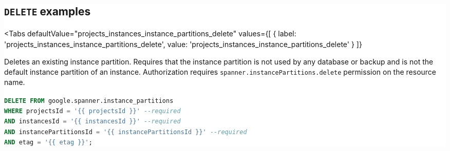 
## `DELETE` examples

<Tabs
    defaultValue="projects_instances_instance_partitions_delete"
    values={[
        { label: 'projects_instances_instance_partitions_delete', value: 'projects_instances_instance_partitions_delete' }
    ]}
>
<TabItem value="projects_instances_instance_partitions_delete">

Deletes an existing instance partition. Requires that the instance partition is not used by any database or backup and is not the default instance partition of an instance. Authorization requires `spanner.instancePartitions.delete` permission on the resource name.

```sql
DELETE FROM google.spanner.instance_partitions
WHERE projectsId = '{{ projectsId }}' --required
AND instancesId = '{{ instancesId }}' --required
AND instancePartitionsId = '{{ instancePartitionsId }}' --required
AND etag = '{{ etag }}';
```
</TabItem>
</Tabs>
